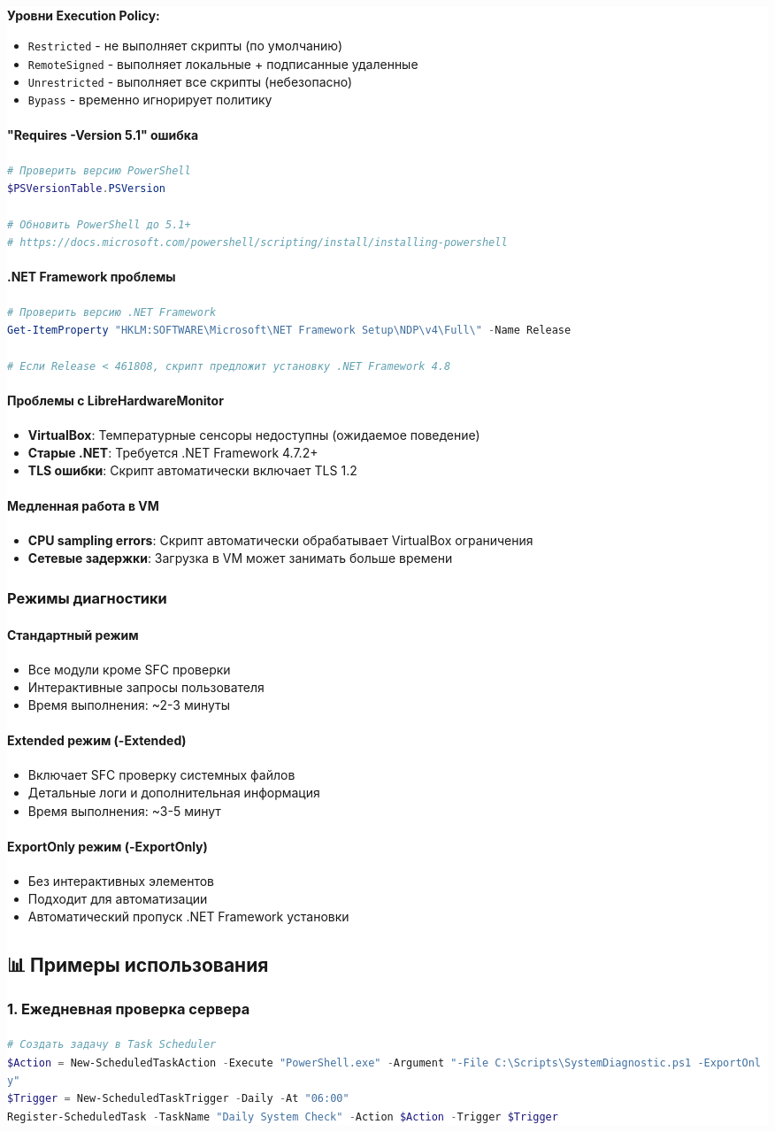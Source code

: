 **Уровни Execution Policy:**
- `Restricted` - не выполняет скрипты (по умолчанию)
- `RemoteSigned` - выполняет локальные + подписанные удаленные
- `Unrestricted` - выполняет все скрипты (небезопасно)
- `Bypass` - временно игнорирует политику

#### "Requires -Version 5.1" ошибка
```powershell
# Проверить версию PowerShell
$PSVersionTable.PSVersion

# Обновить PowerShell до 5.1+
# https://docs.microsoft.com/powershell/scripting/install/installing-powershell
```

#### .NET Framework проблемы
```powershell
# Проверить версию .NET Framework
Get-ItemProperty "HKLM:SOFTWARE\Microsoft\NET Framework Setup\NDP\v4\Full\" -Name Release

# Если Release < 461808, скрипт предложит установку .NET Framework 4.8
```

#### Проблемы с LibreHardwareMonitor
- **VirtualBox**: Температурные сенсоры недоступны (ожидаемое поведение)
- **Старые .NET**: Требуется .NET Framework 4.7.2+
- **TLS ошибки**: Скрипт автоматически включает TLS 1.2

#### Медленная работа в VM
- **CPU sampling errors**: Скрипт автоматически обрабатывает VirtualBox ограничения
- **Сетевые задержки**: Загрузка в VM может занимать больше времени

### Режимы диагностики

#### Стандартный режим
- Все модули кроме SFC проверки
- Интерактивные запросы пользователя
- Время выполнения: ~2-3 минуты

#### Extended режим (-Extended)
- Включает SFC проверку системных файлов
- Детальные логи и дополнительная информация
- Время выполнения: ~3-5 минут

#### ExportOnly режим (-ExportOnly)
- Без интерактивных элементов
- Подходит для автоматизации
- Автоматический пропуск .NET Framework установки

## 📊 Примеры использования

### 1. Ежедневная проверка сервера
```powershell
# Создать задачу в Task Scheduler
$Action = New-ScheduledTaskAction -Execute "PowerShell.exe" -Argument "-File C:\Scripts\SystemDiagnostic.ps1 -ExportOnly"
$Trigger = New-ScheduledTaskTrigger -Daily -At "06:00"
Register-ScheduledTask -TaskName "Daily System Check" -Action $Action -Trigger $Trigger
```
